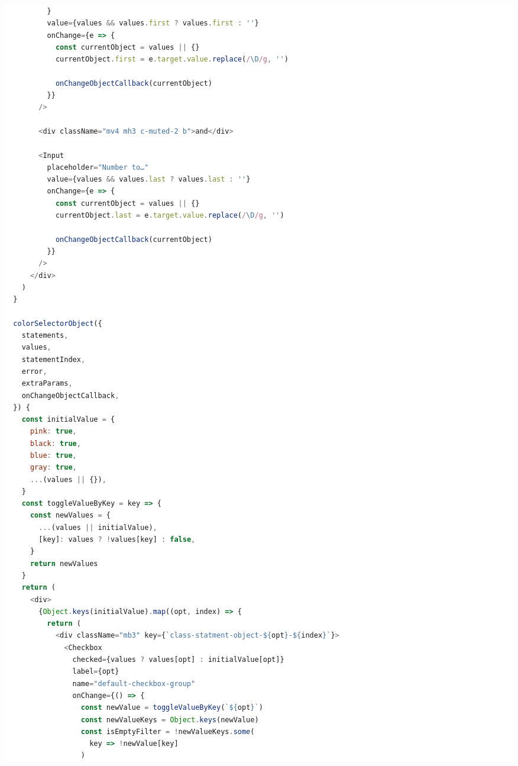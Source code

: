 ```js
          }
          value={values && values.first ? values.first : ''}
          onChange={e => {
            const currentObject = values || {}
            currentObject.first = e.target.value.replace(/\D/g, '')

            onChangeObjectCallback(currentObject)
          }}
        />

        <div className="mv4 mh3 c-muted-2 b">and</div>

        <Input
          placeholder="Number to…"
          value={values && values.last ? values.last : ''}
          onChange={e => {
            const currentObject = values || {}
            currentObject.last = e.target.value.replace(/\D/g, '')

            onChangeObjectCallback(currentObject)
          }}
        />
      </div>
    )
  }

  colorSelectorObject({
    statements,
    values,
    statementIndex,
    error,
    extraParams,
    onChangeObjectCallback,
  }) {
    const initialValue = {
      pink: true,
      black: true,
      blue: true,
      gray: true,
      ...(values || {}),
    }
    const toggleValueByKey = key => {
      const newValues = {
        ...(values || initialValue),
        [key]: values ? !values[key] : false,
      }
      return newValues
    }
    return (
      <div>
        {Object.keys(initialValue).map((opt, index) => {
          return (
            <div className="mb3" key={`class-statment-object-${opt}-${index}`}>
              <Checkbox
                checked={values ? values[opt] : initialValue[opt]}
                label={opt}
                name="default-checkbox-group"
                onChange={() => {
                  const newValue = toggleValueByKey(`${opt}`)
                  const newValueKeys = Object.keys(newValue)
                  const isEmptyFilter = !newValueKeys.some(
                    key => !newValue[key]
                  )
```